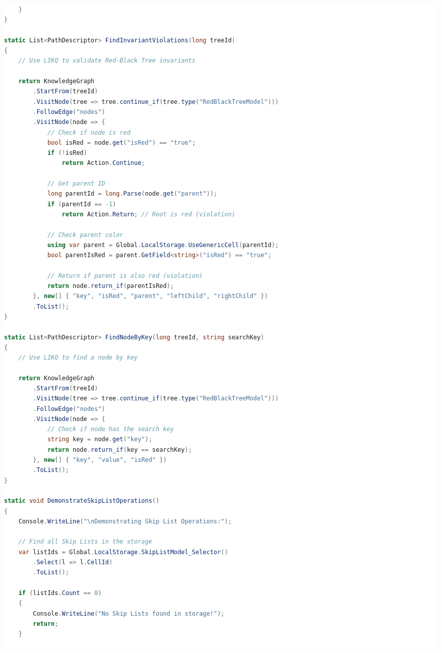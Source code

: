 ```csharp
    }
}

static List<PathDescriptor> FindInvariantViolations(long treeId)
{
    // Use LIKQ to validate Red-Black Tree invariants
    
    return KnowledgeGraph
        .StartFrom(treeId)
        .VisitNode(tree => tree.continue_if(tree.type("RedBlackTreeModel")))
        .FollowEdge("nodes")
        .VisitNode(node => {
            // Check if node is red
            bool isRed = node.get("isRed") == "true";
            if (!isRed)
                return Action.Continue;
            
            // Get parent ID
            long parentId = long.Parse(node.get("parent"));
            if (parentId == -1)
                return Action.Return; // Root is red (violation)
            
            // Check parent color
            using var parent = Global.LocalStorage.UseGenericCell(parentId);
            bool parentIsRed = parent.GetField<string>("isRed") == "true";
            
            // Return if parent is also red (violation)
            return node.return_if(parentIsRed);
        }, new[] { "key", "isRed", "parent", "leftChild", "rightChild" })
        .ToList();
}

static List<PathDescriptor> FindNodeByKey(long treeId, string searchKey)
{
    // Use LIKQ to find a node by key
    
    return KnowledgeGraph
        .StartFrom(treeId)
        .VisitNode(tree => tree.continue_if(tree.type("RedBlackTreeModel")))
        .FollowEdge("nodes")
        .VisitNode(node => {
            // Check if node has the search key
            string key = node.get("key");
            return node.return_if(key == searchKey);
        }, new[] { "key", "value", "isRed" })
        .ToList();
}

static void DemonstrateSkipListOperations()
{
    Console.WriteLine("\nDemonstrating Skip List Operations:");
    
    // Find all Skip Lists in the storage
    var listIds = Global.LocalStorage.SkipListModel_Selector()
        .Select(l => l.CellId)
        .ToList();
    
    if (listIds.Count == 0)
    {
        Console.WriteLine("No Skip Lists found in storage!");
        return;
    }
    
```